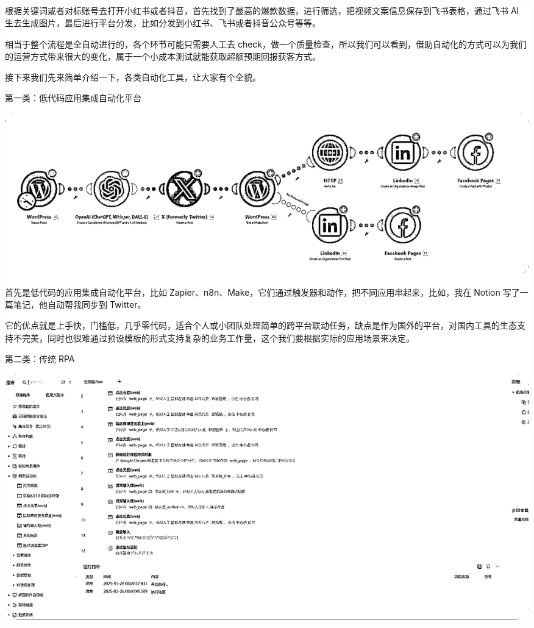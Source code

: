 根据关键词或者对标账号去打开小红书或者抖音，首先找到了最高的爆款数据，进行筛选，把视频文案信息保存到飞书表格，通过飞书 AI 生去生成图片，最后进行平台分发，比如分发到小红书、飞书或者抖音公众号等等。

相当于整个流程是全自动进行的，各个环节可能只需要人工去 check，做一个质量检查，所以我们可以看到，借助自动化的方式可以为我们的运营方式带来很大的变化，属于一个小成本测试就能获取超额预期回报获客方式。

接下来我们先来简单介绍一下，各类自动化工具，让大家有个全貌。

第一类：低代码应用集成自动化平台

![](img/b69dc236badb70212ace2ac72c9faa21.png)

首先是低代码的应用集成自动化平台，比如 Zapier、n8n、Make，它们通过触发器和动作，把不同应用串起来，比如，我在 Notion 写了一篇笔记，他自动帮我同步到 Twitter。

它的优点就是上手快，门槛低，几乎零代码，适合个人或小团队处理简单的跨平台联动任务，缺点是作为国外的平台，对国内工具的生态支持不完美，同时也很难通过预设模板的形式支持复杂的业务工作量，这个我们要根据实际的应用场景来决定。

第二类：传统 RPA

![](img/4f453074264442bcd3f93eb936e30de8.png)
